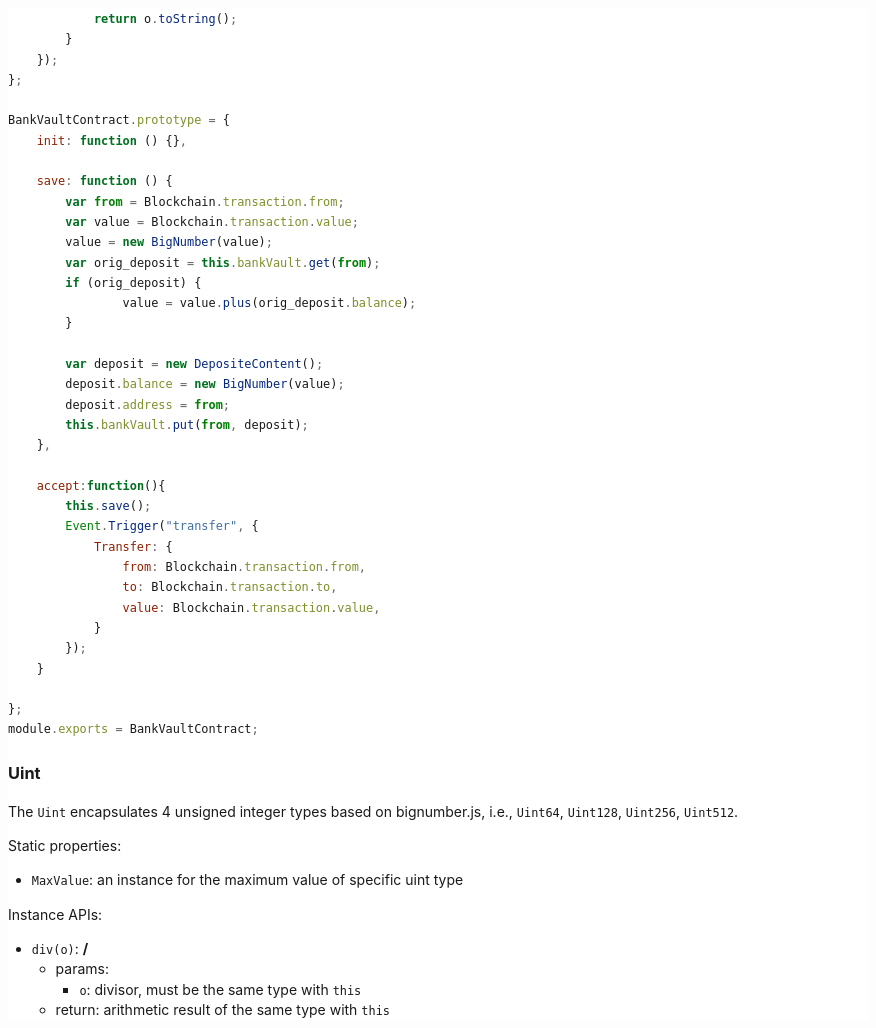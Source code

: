 ```js
  			return o.toString();
 		}
	});
};

BankVaultContract.prototype = {
	init: function () {},

	save: function () {
  		var from = Blockchain.transaction.from;
  		var value = Blockchain.transaction.value;
  		value = new BigNumber(value);
  		var orig_deposit = this.bankVault.get(from);
  		if (orig_deposit) {
    			value = value.plus(orig_deposit.balance);
  		}
		
  		var deposit = new DepositeContent();
  		deposit.balance = new BigNumber(value);
  		deposit.address = from;
  		this.bankVault.put(from, deposit);
	},

	accept:function(){
		this.save();
		Event.Trigger("transfer", {
			Transfer: {
				from: Blockchain.transaction.from,
				to: Blockchain.transaction.to,
				value: Blockchain.transaction.value,
			}
   		});
	}

};
module.exports = BankVaultContract;
```

### Uint

The `Uint` encapsulates 4 unsigned integer types based on bignumber.js, i.e., `Uint64`, `Uint128`, `Uint256`, `Uint512`.

Static properties:

- `MaxValue`: an instance for the maximum value of specific uint type

Instance APIs:

- `div(o)`: __/__
    - params:
        - `o`: divisor, must be the same type with `this`
    - return: arithmetic result of the same type with `this`
